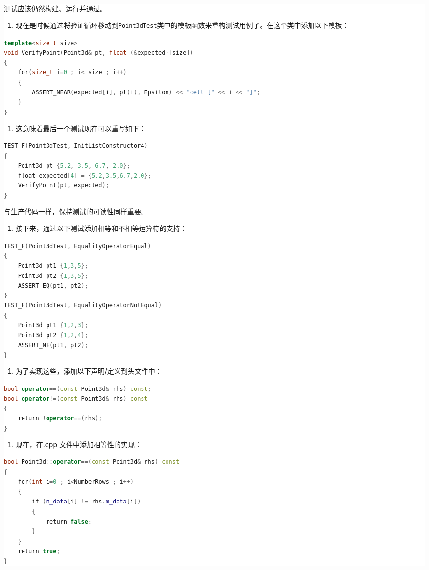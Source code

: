 测试应该仍然构建、运行并通过。

1.  现在是时候通过将验证循环移动到`Point3dTest`类中的模板函数来重构测试用例了。在这个类中添加以下模板：

```cpp
template<size_t size>
void VerifyPoint(Point3d& pt, float (&expected)[size])
{
    for(size_t i=0 ; i< size ; i++)
    {
        ASSERT_NEAR(expected[i], pt(i), Epsilon) << "cell [" << i << "]";
    }
}
```

1.  这意味着最后一个测试现在可以重写如下：

```cpp
TEST_F(Point3dTest, InitListConstructor4)
{
    Point3d pt {5.2, 3.5, 6.7, 2.0};
    float expected[4] = {5.2,3.5,6.7,2.0};
    VerifyPoint(pt, expected);
}
```

与生产代码一样，保持测试的可读性同样重要。

1.  接下来，通过以下测试添加相等和不相等运算符的支持：

```cpp
TEST_F(Point3dTest, EqualityOperatorEqual)
{
    Point3d pt1 {1,3,5};
    Point3d pt2 {1,3,5};
    ASSERT_EQ(pt1, pt2);
}
TEST_F(Point3dTest, EqualityOperatorNotEqual)
{
    Point3d pt1 {1,2,3};
    Point3d pt2 {1,2,4};
    ASSERT_NE(pt1, pt2);
}
```

1.  为了实现这些，添加以下声明/定义到头文件中：

```cpp
bool operator==(const Point3d& rhs) const;
bool operator!=(const Point3d& rhs) const
{
    return !operator==(rhs);
}
```

1.  现在，在.cpp 文件中添加相等性的实现：

```cpp
bool Point3d::operator==(const Point3d& rhs) const
{
    for(int i=0 ; i<NumberRows ; i++)
    {
        if (m_data[i] != rhs.m_data[i])
        {
            return false;
        }
    }
    return true;
}
```
